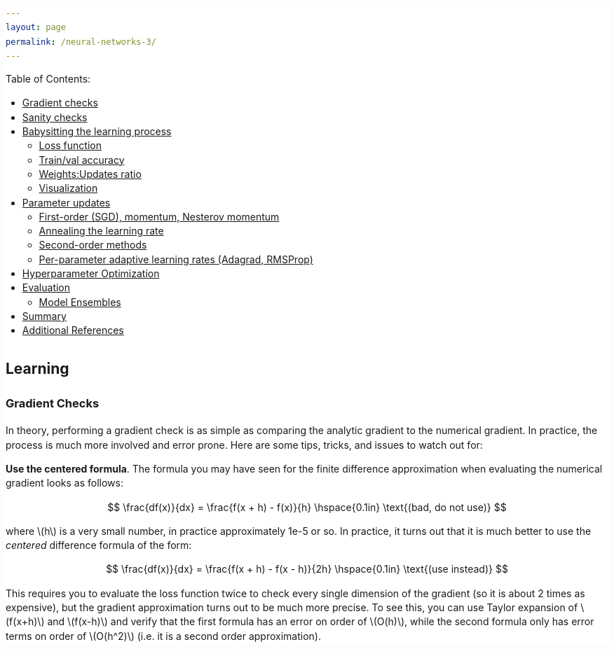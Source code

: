 ```yaml
---
layout: page
permalink: /neural-networks-3/
---
```


Table of Contents:

- [Gradient checks](#gradcheck)
- [Sanity checks](#sanitycheck)
- [Babysitting the learning process](#baby)
  - [Loss function](#loss)
  - [Train/val accuracy](#accuracy)
  - [Weights:Updates ratio](#ratio)
  - [Visualization](#vis)
- [Parameter updates](#update)
  - [First-order (SGD), momentum, Nesterov momentum](#sgd)
  - [Annealing the learning rate](#anneal)
  - [Second-order methods](#second)
  - [Per-parameter adaptive learning rates (Adagrad, RMSProp)](#ada)
- [Hyperparameter Optimization](#hyper)
- [Evaluation](#eval)
  - [Model Ensembles](#ensemble)
- [Summary](#summary)
- [Additional References](#summary)

## Learning

<a name='gradcheck'></a>
### Gradient Checks

In theory, performing a gradient check is as simple as comparing the analytic gradient to the numerical gradient. In practice, the process is much more involved and error prone. Here are some tips, tricks, and issues to watch out for:

**Use the centered formula**. The formula you may have seen for the finite difference approximation when evaluating the numerical gradient looks as follows:

$$
\frac{df(x)}{dx} = \frac{f(x + h) - f(x)}{h} \hspace{0.1in} \text{(bad, do not use)}
$$

where \\(h\\) is a very small number, in practice approximately 1e-5 or so. In practice, it turns out that it is much better to use the *centered* difference formula of the form:

$$
\frac{df(x)}{dx} = \frac{f(x + h) - f(x - h)}{2h} \hspace{0.1in} \text{(use instead)}
$$

This requires you to evaluate the loss function twice to check every single dimension of the gradient (so it is about 2 times as expensive), but the gradient approximation turns out to be much more precise. To see this, you can use Taylor expansion of \\(f(x+h)\\) and \\(f(x-h)\\) and verify that the first formula has an error on order of \\(O(h)\\), while the second formula only has error terms on order of \\(O(h^2)\\) (i.e. it is a second order approximation).
